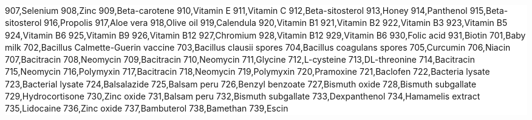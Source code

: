907,Selenium
908,Zinc
909,Beta-carotene
910,Vitamin E
911,Vitamin C
912,Beta-sitosterol
913,Honey
914,Panthenol
915,Beta-sitosterol
916,Propolis
917,Aloe vera
918,Olive oil
919,Calendula
920,Vitamin B1
921,Vitamin B2
922,Vitamin B3
923,Vitamin B5
924,Vitamin B6
925,Vitamin B9
926,Vitamin B12
927,Chromium
928,Vitamin B12
929,Vitamin B6
930,Folic acid
931,Biotin
701,Baby milk
702,Bacillus Calmette-Guerin vaccine
703,Bacillus clausii spores
704,Bacillus coagulans spores
705,Curcumin
706,Niacin
707,Bacitracin
708,Neomycin
709,Bacitracin
710,Neomycin
711,Glycine
712,L-cysteine
713,DL-threonine
714,Bacitracin
715,Neomycin
716,Polymyxin
717,Bacitracin
718,Neomycin
719,Polymyxin
720,Pramoxine
721,Baclofen
722,Bacteria lysate
723,Bacterial lysate
724,Balsalazide
725,Balsam peru
726,Benzyl benzoate
727,Bismuth oxide
728,Bismuth subgallate
729,Hydrocortisone
730,Zinc oxide
731,Balsam peru
732,Bismuth subgallate
733,Dexpanthenol
734,Hamamelis extract
735,Lidocaine
736,Zinc oxide
737,Bambuterol
738,Bamethan
739,Escin